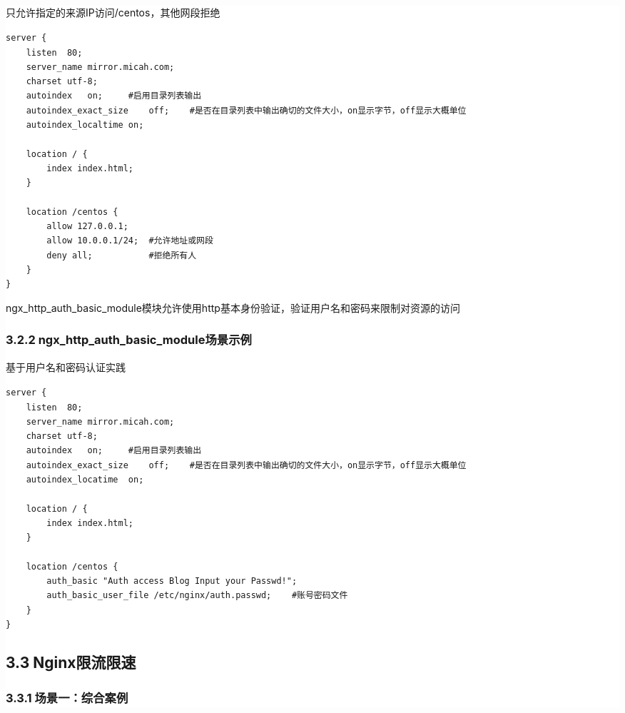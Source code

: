 只允许指定的来源IP访问/centos，其他网段拒绝

```
server {
	listen	80;
	server_name	mirror.micah.com;
	charset	utf-8;
	autoindex	on;		#启用目录列表输出
	autoindex_exact_size	off;	#是否在目录列表中输出确切的文件大小，on显示字节，off显示大概单位
	autoindex_localtime	on;
	
	location / {
		index index.html;
	}
	
	location /centos {
		allow 127.0.0.1;
		allow 10.0.0.1/24;	#允许地址或网段
		deny all;			#拒绝所有人
	}
}
```

ngx_http_auth_basic_module模块允许使用http基本身份验证，验证用户名和密码来限制对资源的访问

### 3.2.2 ngx_http_auth_basic_module场景示例

基于用户名和密码认证实践

```
server {
	listen	80;
	server_name mirror.micah.com;
	charset	utf-8;
	autoindex	on;		#启用目录列表输出
	autoindex_exact_size	off;	#是否在目录列表中输出确切的文件大小，on显示字节，off显示大概单位
	autoindex_locatime	on;
	
	location / {
		index index.html;
	}
	
	location /centos {
		auth_basic "Auth access Blog Input your Passwd!";
        auth_basic_user_file /etc/nginx/auth.passwd;	#账号密码文件
	}
}
```

## 3.3 Nginx限流限速

### 3.3.1 场景一：综合案例
